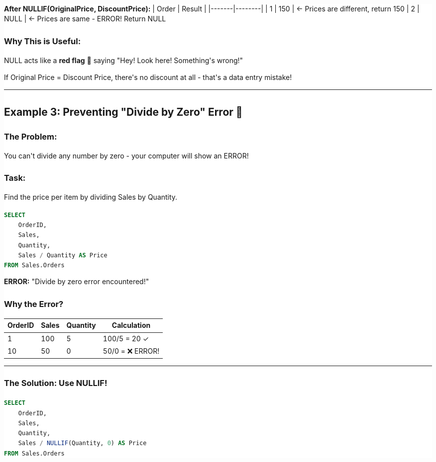 **After NULLIF(OriginalPrice, DiscountPrice):**
| Order | Result |
|-------|--------|
| 1     | 150    | ← Prices are different, return 150
| 2     | NULL   | ← Prices are same - ERROR! Return NULL

### Why This is Useful:
NULL acts like a **red flag** 🚩 saying "Hey! Look here! Something's wrong!"

If Original Price = Discount Price, there's no discount at all - that's a data entry mistake!

---

## Example 3: Preventing "Divide by Zero" Error 🛑

### The Problem:
You can't divide any number by zero - your computer will show an ERROR!

### Task:
Find the price per item by dividing Sales by Quantity.

```sql
SELECT 
    OrderID,
    Sales,
    Quantity,
    Sales / Quantity AS Price
FROM Sales.Orders
```

**ERROR:** "Divide by zero error encountered!"

### Why the Error?
| OrderID | Sales | Quantity | Calculation |
|---------|-------|----------|-------------|
| 1       | 100   | 5        | 100/5 = 20 ✓|
| 10      | 50    | 0        | 50/0 = ❌ ERROR!|

---

### The Solution: Use NULLIF!

```sql
SELECT 
    OrderID,
    Sales,
    Quantity,
    Sales / NULLIF(Quantity, 0) AS Price
FROM Sales.Orders
```
